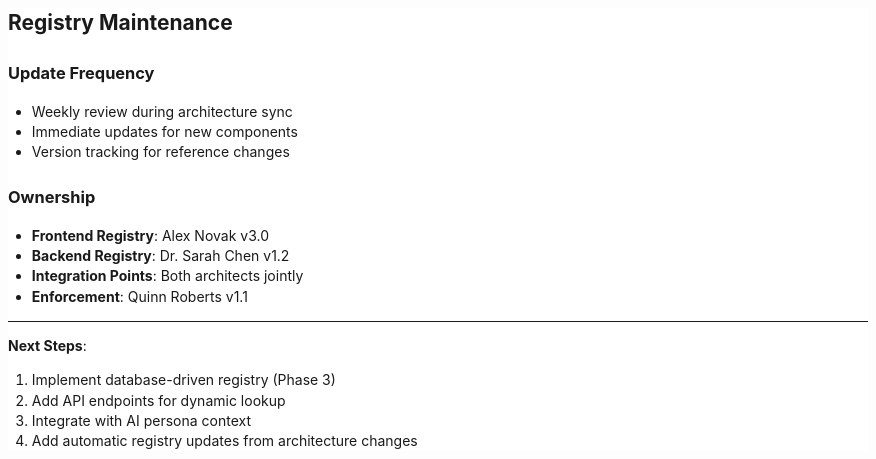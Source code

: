 ## Registry Maintenance

### Update Frequency
- Weekly review during architecture sync
- Immediate updates for new components
- Version tracking for reference changes

### Ownership
- **Frontend Registry**: Alex Novak v3.0
- **Backend Registry**: Dr. Sarah Chen v1.2
- **Integration Points**: Both architects jointly
- **Enforcement**: Quinn Roberts v1.1

---

**Next Steps**:
1. Implement database-driven registry (Phase 3)
2. Add API endpoints for dynamic lookup
3. Integrate with AI persona context
4. Add automatic registry updates from architecture changes